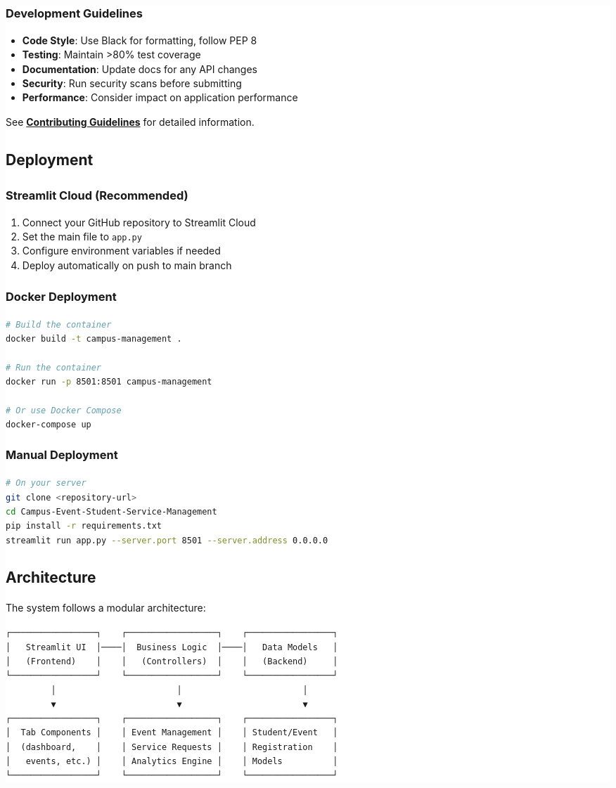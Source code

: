 ### Development Guidelines

- **Code Style**: Use Black for formatting, follow PEP 8
- **Testing**: Maintain >80% test coverage
- **Documentation**: Update docs for any API changes
- **Security**: Run security scans before submitting
- **Performance**: Consider impact on application performance

See **[Contributing Guidelines](docs/development/contributing.md)** for detailed information.

## Deployment

### Streamlit Cloud (Recommended)
1. Connect your GitHub repository to Streamlit Cloud
2. Set the main file to `app.py`  
3. Configure environment variables if needed
4. Deploy automatically on push to main branch

### Docker Deployment
```bash
# Build the container
docker build -t campus-management .

# Run the container  
docker run -p 8501:8501 campus-management

# Or use Docker Compose
docker-compose up
```

### Manual Deployment
```bash
# On your server
git clone <repository-url>
cd Campus-Event-Student-Service-Management
pip install -r requirements.txt
streamlit run app.py --server.port 8501 --server.address 0.0.0.0
```

## Architecture

The system follows a modular architecture:

```
┌─────────────────┐    ┌──────────────────┐    ┌─────────────────┐
│   Streamlit UI  │────│  Business Logic  │────│   Data Models   │
│   (Frontend)    │    │   (Controllers)  │    │   (Backend)     │
└─────────────────┘    └──────────────────┘    └─────────────────┘
         │                        │                        │
         ▼                        ▼                        ▼
┌─────────────────┐    ┌──────────────────┐    ┌─────────────────┐
│  Tab Components │    │ Event Management │    │ Student/Event   │
│  (dashboard,    │    │ Service Requests │    │ Registration    │
│   events, etc.) │    │ Analytics Engine │    │ Models          │
└─────────────────┘    └──────────────────┘    └─────────────────┘
```
